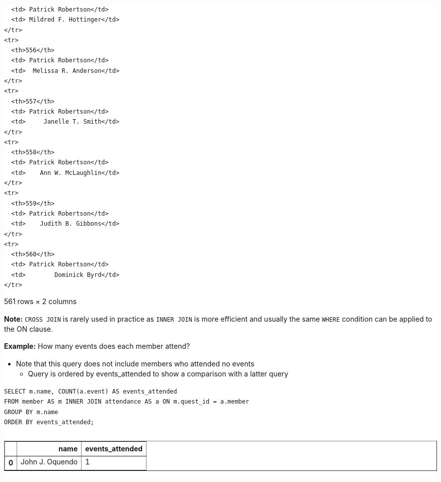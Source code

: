      <td> Patrick Robertson</td>
      <td> Mildred F. Hottinger</td>
    </tr>
    <tr>
      <th>556</th>
      <td> Patrick Robertson</td>
      <td>  Melissa R. Anderson</td>
    </tr>
    <tr>
      <th>557</th>
      <td> Patrick Robertson</td>
      <td>     Janelle T. Smith</td>
    </tr>
    <tr>
      <th>558</th>
      <td> Patrick Robertson</td>
      <td>    Ann W. McLaughlin</td>
    </tr>
    <tr>
      <th>559</th>
      <td> Patrick Robertson</td>
      <td>    Judith B. Gibbons</td>
    </tr>
    <tr>
      <th>560</th>
      <td> Patrick Robertson</td>
      <td>        Dominick Byrd</td>
    </tr>
  </tbody>
</table>
<p>561 rows × 2 columns</p>
</div>



__Note:__ `CROSS JOIN` is rarely used in practice as `INNER JOIN` is more
efficient and usually the same `WHERE` condition can be applied to the ON
clause.

__Example:__ How many events does each member attend?

- Note that this query does not include members who attended no events
    - Query is ordered by events_attended to show a comparison with a latter
query

```
SELECT m.name, COUNT(a.event) AS events_attended
FROM member AS m INNER JOIN attendance AS a ON m.quest_id = a.member
GROUP BY m.name
ORDER BY events_attended;
```



<div style="max-height:1000px;max-width:1500px;overflow:auto;">
<table border="1" class="dataframe">
  <thead>
    <tr style="text-align: right;">
      <th></th>
      <th>name</th>
      <th>events_attended</th>
    </tr>
  </thead>
  <tbody>
    <tr>
      <th>0 </th>
      <td>       John J. Oquendo</td>
      <td> 1</td>